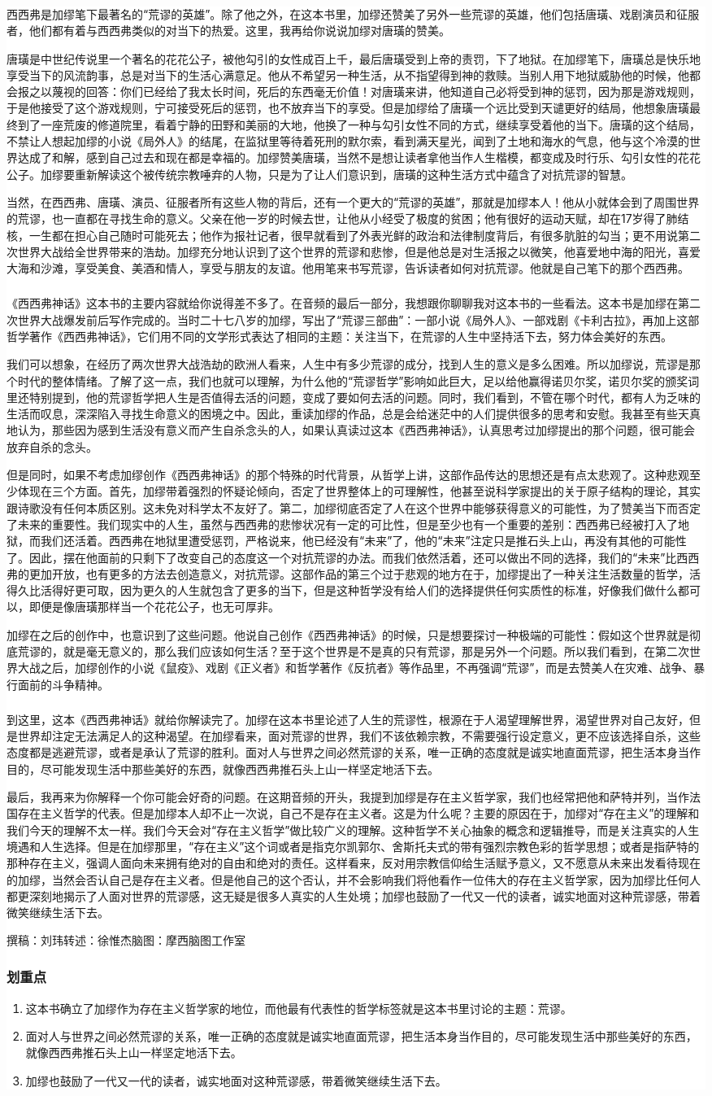 西西弗是加缪笔下最著名的“荒谬的英雄”。除了他之外，在这本书里，加缪还赞美了另外一些荒谬的英雄，他们包括唐璜、戏剧演员和征服者，他们都有着与西西弗类似的对当下的热爱。这里，我再给你说说加缪对唐璜的赞美。

唐璜是中世纪传说里一个著名的花花公子，被他勾引的女性成百上千，最后唐璜受到上帝的责罚，下了地狱。在加缪笔下，唐璜总是快乐地享受当下的风流韵事，总是对当下的生活心满意足。他从不希望另一种生活，从不指望得到神的救赎。当别人用下地狱威胁他的时候，他都会报之以蔑视的回答：你们已经给了我太长时间，死后的东西毫无价值！对唐璜来讲，他知道自己必将受到神的惩罚，因为那是游戏规则，于是他接受了这个游戏规则，宁可接受死后的惩罚，也不放弃当下的享受。但是加缪给了唐璜一个远比受到天谴更好的结局，他想象唐璜最终到了一座荒废的修道院里，看着宁静的田野和美丽的大地，他换了一种与勾引女性不同的方式，继续享受着他的当下。唐璜的这个结局，不禁让人想起加缪的小说《局外人》的结尾，在监狱里等待着死刑的默尔索，看到满天星光，闻到了土地和海水的气息，他与这个冷漠的世界达成了和解，感到自己过去和现在都是幸福的。加缪赞美唐璜，当然不是想让读者拿他当作人生楷模，都变成及时行乐、勾引女性的花花公子。加缪要重新解读这个被传统宗教唾弃的人物，只是为了让人们意识到，唐璜的这种生活方式中蕴含了对抗荒谬的智慧。

当然，在西西弗、唐璜、演员、征服者所有这些人物的背后，还有一个更大的“荒谬的英雄”，那就是加缪本人！他从小就体会到了周围世界的荒谬，也一直都在寻找生命的意义。父亲在他一岁的时候去世，让他从小经受了极度的贫困；他有很好的运动天赋，却在17岁得了肺结核，一生都在担心自己随时可能死去；他作为报社记者，很早就看到了外表光鲜的政治和法律制度背后，有很多肮脏的勾当；更不用说第二次世界大战给全世界带来的浩劫。加缪充分地认识到了这个世界的荒谬和悲惨，但是他总是对生活报之以微笑，他喜爱地中海的阳光，喜爱大海和沙滩，享受美食、美酒和情人，享受与朋友的友谊。他用笔来书写荒谬，告诉读者如何对抗荒谬。他就是自己笔下的那个西西弗。

###     



《西西弗神话》这本书的主要内容就给你说得差不多了。在音频的最后一部分，我想跟你聊聊我对这本书的一些看法。这本书是加缪在第二次世界大战爆发前后写作完成的。当时二十七八岁的加缪，写出了“荒谬三部曲”：一部小说《局外人》、一部戏剧《卡利古拉》，再加上这部哲学著作《西西弗神话》，它们用不同的文学形式表达了相同的主题：关注当下，在荒谬的人生中坚持活下去，努力体会美好的东西。

我们可以想象，在经历了两次世界大战浩劫的欧洲人看来，人生中有多少荒谬的成分，找到人生的意义是多么困难。所以加缪说，荒谬是那个时代的整体情绪。了解了这一点，我们也就可以理解，为什么他的“荒谬哲学”影响如此巨大，足以给他赢得诺贝尔奖，诺贝尔奖的颁奖词里还特别提到，他的荒谬哲学把人生是否值得去活的问题，变成了要如何去活的问题。同时，我们看到，不管在哪个时代，都有人为乏味的生活而叹息，深深陷入寻找生命意义的困境之中。因此，重读加缪的作品，总是会给迷茫中的人们提供很多的思考和安慰。我甚至有些天真地认为，那些因为感到生活没有意义而产生自杀念头的人，如果认真读过这本《西西弗神话》，认真思考过加缪提出的那个问题，很可能会放弃自杀的念头。

但是同时，如果不考虑加缪创作《西西弗神话》的那个特殊的时代背景，从哲学上讲，这部作品传达的思想还是有点太悲观了。这种悲观至少体现在三个方面。首先，加缪带着强烈的怀疑论倾向，否定了世界整体上的可理解性，他甚至说科学家提出的关于原子结构的理论，其实跟诗歌没有任何本质区别。这未免对科学太不友好了。第二，加缪彻底否定了人在这个世界中能够获得意义的可能性，为了赞美当下而否定了未来的重要性。我们现实中的人生，虽然与西西弗的悲惨状况有一定的可比性，但是至少也有一个重要的差别：西西弗已经被打入了地狱，而我们还活着。西西弗在地狱里遭受惩罚，严格说来，他已经没有“未来”了，他的“未来”注定只是推石头上山，再没有其他的可能性了。因此，摆在他面前的只剩下了改变自己的态度这一个对抗荒谬的办法。而我们依然活着，还可以做出不同的选择，我们的“未来”比西西弗的更加开放，也有更多的方法去创造意义，对抗荒谬。这部作品的第三个过于悲观的地方在于，加缪提出了一种关注生活数量的哲学，活得久比活得好更可取，因为更久的人生就包含了更多的当下，但是这种哲学没有给人们的选择提供任何实质性的标准，好像我们做什么都可以，即便是像唐璜那样当一个花花公子，也无可厚非。

加缪在之后的创作中，也意识到了这些问题。他说自己创作《西西弗神话》的时候，只是想要探讨一种极端的可能性：假如这个世界就是彻底荒谬的，就是毫无意义的，那么我们应该如何生活？至于这个世界是不是真的只有荒谬，那是另外一个问题。所以我们看到，在第二次世界大战之后，加缪创作的小说《鼠疫》、戏剧《正义者》和哲学著作《反抗者》等作品里，不再强调“荒谬”，而是去赞美人在灾难、战争、暴行面前的斗争精神。

###      



到这里，这本《西西弗神话》就给你解读完了。加缪在这本书里论述了人生的荒谬性，根源在于人渴望理解世界，渴望世界对自己友好，但是世界却注定无法满足人的这种渴望。在加缪看来，面对荒谬的世界，我们不该依赖宗教，不需要强行设定意义，更不应该选择自杀，这些态度都是逃避荒谬，或者是承认了荒谬的胜利。面对人与世界之间必然荒谬的关系，唯一正确的态度就是诚实地直面荒谬，把生活本身当作目的，尽可能发现生活中那些美好的东西，就像西西弗推石头上山一样坚定地活下去。

最后，我再来为你解释一个你可能会好奇的问题。在这期音频的开头，我提到加缪是存在主义哲学家，我们也经常把他和萨特并列，当作法国存在主义哲学的代表。但是加缪本人却不止一次说，自己不是存在主义者。这是为什么呢？主要的原因在于，加缪对“存在主义”的理解和我们今天的理解不太一样。我们今天会对“存在主义哲学”做比较广义的理解。这种哲学不关心抽象的概念和逻辑推导，而是关注真实的人生境遇和人生选择。但是在加缪那里，“存在主义”这个词或者是指克尔凯郭尔、舍斯托夫式的带有强烈宗教色彩的哲学思想；或者是指萨特的那种存在主义，强调人面向未来拥有绝对的自由和绝对的责任。这样看来，反对用宗教信仰给生活赋予意义，又不愿意从未来出发看待现在的加缪，当然会否认自己是存在主义者。但是他自己的这个否认，并不会影响我们将他看作一位伟大的存在主义哲学家，因为加缪比任何人都更深刻地揭示了人面对世界的荒谬感，这无疑是很多人真实的人生处境；加缪也鼓励了一代又一代的读者，诚实地面对这种荒谬感，带着微笑继续生活下去。

撰稿：刘玮转述：徐惟杰脑图：摩西脑图工作室

### 划重点

 1. 这本书确立了加缪作为存在主义哲学家的地位，而他最有代表性的哲学标签就是这本书里讨论的主题：荒谬。

 2. 面对人与世界之间必然荒谬的关系，唯一正确的态度就是诚实地直面荒谬，把生活本身当作目的，尽可能发现生活中那些美好的东西，就像西西弗推石头上山一样坚定地活下去。

 3. 加缪也鼓励了一代又一代的读者，诚实地面对这种荒谬感，带着微笑继续生活下去。



